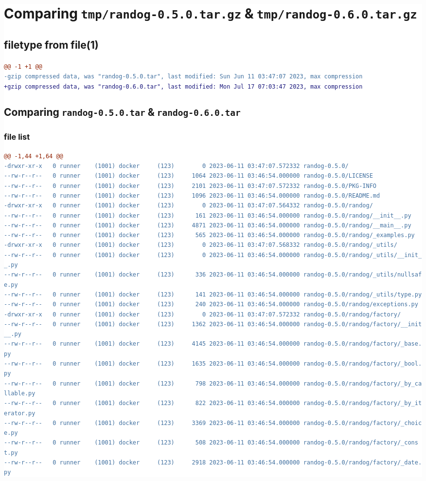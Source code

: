 # Comparing `tmp/randog-0.5.0.tar.gz` & `tmp/randog-0.6.0.tar.gz`

## filetype from file(1)

```diff
@@ -1 +1 @@
-gzip compressed data, was "randog-0.5.0.tar", last modified: Sun Jun 11 03:47:07 2023, max compression
+gzip compressed data, was "randog-0.6.0.tar", last modified: Mon Jul 17 07:03:47 2023, max compression
```

## Comparing `randog-0.5.0.tar` & `randog-0.6.0.tar`

### file list

```diff
@@ -1,44 +1,64 @@
-drwxr-xr-x   0 runner    (1001) docker     (123)        0 2023-06-11 03:47:07.572332 randog-0.5.0/
--rw-r--r--   0 runner    (1001) docker     (123)     1064 2023-06-11 03:46:54.000000 randog-0.5.0/LICENSE
--rw-r--r--   0 runner    (1001) docker     (123)     2101 2023-06-11 03:47:07.572332 randog-0.5.0/PKG-INFO
--rw-r--r--   0 runner    (1001) docker     (123)     1096 2023-06-11 03:46:54.000000 randog-0.5.0/README.md
-drwxr-xr-x   0 runner    (1001) docker     (123)        0 2023-06-11 03:47:07.564332 randog-0.5.0/randog/
--rw-r--r--   0 runner    (1001) docker     (123)      161 2023-06-11 03:46:54.000000 randog-0.5.0/randog/__init__.py
--rw-r--r--   0 runner    (1001) docker     (123)     4871 2023-06-11 03:46:54.000000 randog-0.5.0/randog/__main__.py
--rw-r--r--   0 runner    (1001) docker     (123)      565 2023-06-11 03:46:54.000000 randog-0.5.0/randog/_examples.py
-drwxr-xr-x   0 runner    (1001) docker     (123)        0 2023-06-11 03:47:07.568332 randog-0.5.0/randog/_utils/
--rw-r--r--   0 runner    (1001) docker     (123)        0 2023-06-11 03:46:54.000000 randog-0.5.0/randog/_utils/__init__.py
--rw-r--r--   0 runner    (1001) docker     (123)      336 2023-06-11 03:46:54.000000 randog-0.5.0/randog/_utils/nullsafe.py
--rw-r--r--   0 runner    (1001) docker     (123)      141 2023-06-11 03:46:54.000000 randog-0.5.0/randog/_utils/type.py
--rw-r--r--   0 runner    (1001) docker     (123)      240 2023-06-11 03:46:54.000000 randog-0.5.0/randog/exceptions.py
-drwxr-xr-x   0 runner    (1001) docker     (123)        0 2023-06-11 03:47:07.572332 randog-0.5.0/randog/factory/
--rw-r--r--   0 runner    (1001) docker     (123)     1362 2023-06-11 03:46:54.000000 randog-0.5.0/randog/factory/__init__.py
--rw-r--r--   0 runner    (1001) docker     (123)     4145 2023-06-11 03:46:54.000000 randog-0.5.0/randog/factory/_base.py
--rw-r--r--   0 runner    (1001) docker     (123)     1635 2023-06-11 03:46:54.000000 randog-0.5.0/randog/factory/_bool.py
--rw-r--r--   0 runner    (1001) docker     (123)      798 2023-06-11 03:46:54.000000 randog-0.5.0/randog/factory/_by_callable.py
--rw-r--r--   0 runner    (1001) docker     (123)      822 2023-06-11 03:46:54.000000 randog-0.5.0/randog/factory/_by_iterator.py
--rw-r--r--   0 runner    (1001) docker     (123)     3369 2023-06-11 03:46:54.000000 randog-0.5.0/randog/factory/_choice.py
--rw-r--r--   0 runner    (1001) docker     (123)      508 2023-06-11 03:46:54.000000 randog-0.5.0/randog/factory/_const.py
--rw-r--r--   0 runner    (1001) docker     (123)     2918 2023-06-11 03:46:54.000000 randog-0.5.0/randog/factory/_date.py
```
